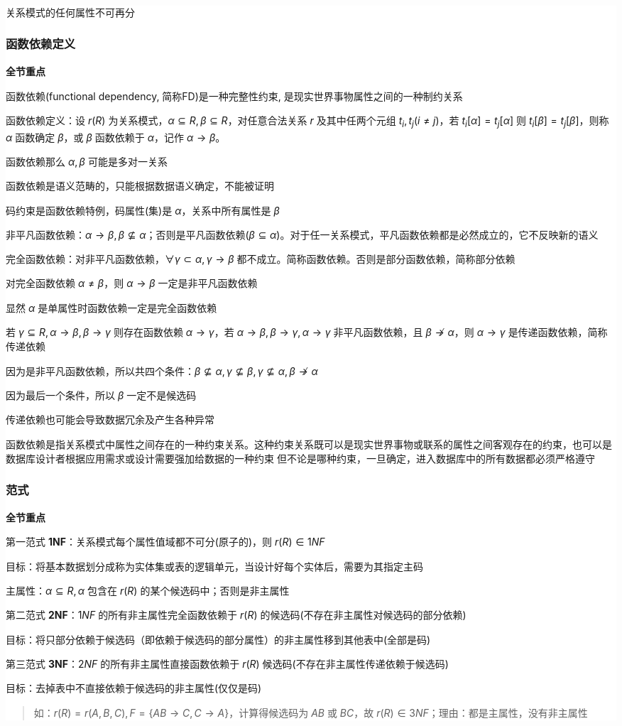 关系模式的任何属性不可再分



### 函数依赖定义

**全节重点**

函数依赖(functional dependency, 简称FD)是一种完整性约束,  是现实世界事物属性之间的一种制约关系

函数依赖定义：设 $r(R)$ 为关系模式，$\alpha\subseteq R,\beta\subseteq R$，对任意合法关系 $r$ 及其中任两个元组 $t_i,t_j(i\neq j)$，若 $t_i[\alpha]=t_j[\alpha]$ 则 $t_i[\beta]=t_j[\beta]$，则称 $\alpha$ 函数确定 $\beta$，或 $\beta$ 函数依赖于 $\alpha$，记作 $\alpha\to\beta$。

函数依赖那么 $\alpha,\beta$ 可能是多对一关系

函数依赖是语义范畴的，只能根据数据语义确定，不能被证明

码约束是函数依赖特例，码属性(集)是 $\alpha$，关系中所有属性是 $\beta$

非平凡函数依赖：$\alpha\to\beta,\beta\not\subseteq\alpha$；否则是平凡函数依赖($\beta\subseteq\alpha$)。对于任一关系模式，平凡函数依赖都是必然成立的，它不反映新的语义

完全函数依赖：对非平凡函数依赖，$\forall\gamma\subset\alpha,\gamma\to\beta$ 都不成立。简称函数依赖。否则是部分函数依赖，简称部分依赖

对完全函数依赖 $\alpha\neq \beta$，则 $\alpha\to\beta$ 一定是非平凡函数依赖

显然 $\alpha$ 是单属性时函数依赖一定是完全函数依赖

若 $\gamma\subseteq R,\alpha\to\beta,\beta\to\gamma$ 则存在函数依赖 $\alpha\to\gamma$，若 $\alpha\to\beta,\beta\to\gamma,\alpha\to\gamma$ 非平凡函数依赖，且 $\beta\not\to\alpha$，则 $\alpha\to\gamma$ 是传递函数依赖，简称传递依赖

因为是非平凡函数依赖，所以共四个条件：$\beta\not\subseteq\alpha,\gamma\not\subseteq\beta,\gamma\not\subseteq\alpha,\beta\not\to\alpha$

因为最后一个条件，所以 $\beta$ 一定不是候选码

传递依赖也可能会导致数据冗余及产生各种异常

函数依赖是指关系模式中属性之间存在的一种约束关系。这种约束关系既可以是现实世界事物或联系的属性之间客观存在的约束，也可以是数据库设计者根据应用需求或设计需要强加给数据的一种约束
但不论是哪种约束，一旦确定，进入数据库中的所有数据都必须严格遵守



### 范式

**全节重点**

第一范式 $\mathbf{1NF}$：关系模式每个属性值域都不可分(原子的)，则 $r(R)\in1NF$

目标：将基本数据划分成称为实体集或表的逻辑单元，当设计好每个实体后，需要为其指定主码

主属性：$\alpha\subseteq R,\alpha$ 包含在 $r(R)$ 的某个候选码中；否则是非主属性

第二范式 $\mathbf{2NF}$：$1NF$ 的所有非主属性完全函数依赖于 $r(R)$ 的候选码(不存在非主属性对候选码的部分依赖)

目标：将只部分依赖于候选码（即依赖于候选码的部分属性）的非主属性移到其他表中(全部是码)

第三范式 $\mathbf{3NF}$：$2NF$ 的所有非主属性直接函数依赖于 $r(R)$ 候选码(不存在非主属性传递依赖于候选码)

目标：去掉表中不直接依赖于候选码的非主属性(仅仅是码)

> 如：$r(R)=r(A,B,C),F=\{AB\to C,C\to A\}$，计算得候选码为 $AB$ 或 $BC$，故 $r(R)\in 3NF$；理由：都是主属性，没有非主属性
